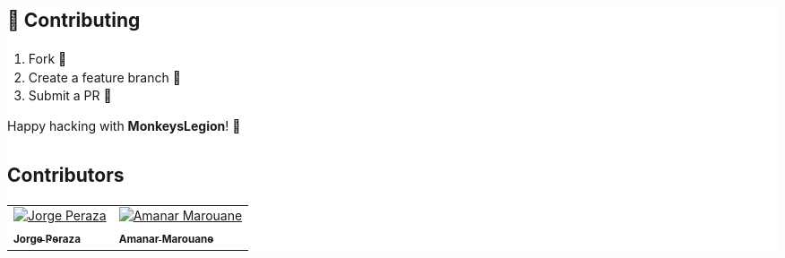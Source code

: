
## 🤝 Contributing

1. Fork 🍴
2. Create a feature branch 🌱
3. Submit a PR 🚀

Happy hacking with **MonkeysLegion**! 🎉

## Contributors
<table>
  <tr>
    <td>
      <a href="https://github.com/yorchperaza">
        <img src="https://github.com/yorchperaza.png" width="100px;" alt="Jorge Peraza"/><br />
        <sub><b>Jorge Peraza</b></sub>
      </a>
    </td>
    <td>
      <a href="https://github.com/Amanar-Marouane">
        <img src="https://github.com/Amanar-Marouane.png" width="100px;" alt="Amanar Marouane"/><br />
        <sub><b>Amanar Marouane</b></sub>
      </a>
    </td>
  </tr>
</table>